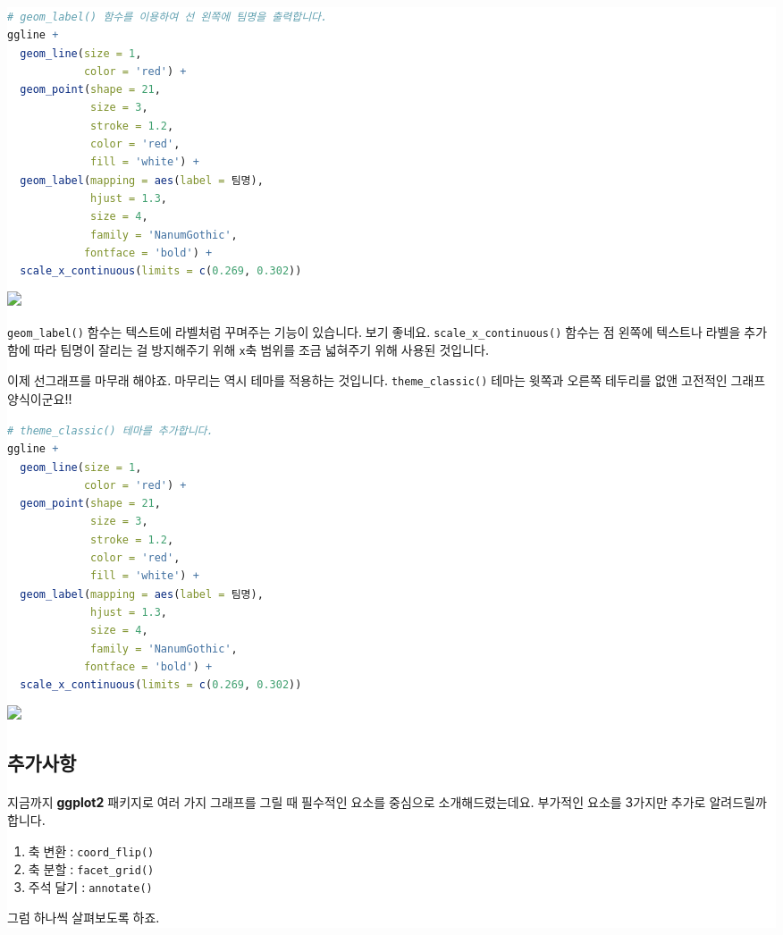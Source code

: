 ``` r
# geom_label() 함수를 이용하여 선 왼쪽에 팀명을 출력합니다. 
ggline + 
  geom_line(size = 1,
            color = 'red') +
  geom_point(shape = 21,
             size = 3,
             stroke = 1.2,
             color = 'red',
             fill = 'white') + 
  geom_label(mapping = aes(label = 팀명),
             hjust = 1.3,
             size = 4,
             family = 'NanumGothic',
            fontface = 'bold') +
  scale_x_continuous(limits = c(0.269, 0.302))
```

![](https://raw.githubusercontent.com/MrKevinNa/MrKevinNa.github.io/master/images/2018-04-25-R-시각화-2_files/unnamed-chunk-34-1.png)

`geom_label()` 함수는 텍스트에 라벨처럼 꾸며주는 기능이 있습니다. 보기 좋네요. `scale_x_continuous()` 함수는 점 왼쪽에 텍스트나 라벨을 추가함에 따라 팀명이 잘리는 걸 방지해주기 위해 `x`축 범위를 조금 넓혀주기 위해 사용된 것입니다.

이제 선그래프를 마무래 해야죠. 마무리는 역시 테마를 적용하는 것입니다. `theme_classic()` 테마는 윗쪽과 오른쪽 테두리를 없앤 고전적인 그래프 양식이군요!!

``` r
# theme_classic() 테마를 추가합니다. 
ggline + 
  geom_line(size = 1,
            color = 'red') +
  geom_point(shape = 21,
             size = 3,
             stroke = 1.2,
             color = 'red',
             fill = 'white') + 
  geom_label(mapping = aes(label = 팀명),
             hjust = 1.3,
             size = 4,
             family = 'NanumGothic',
            fontface = 'bold') +
  scale_x_continuous(limits = c(0.269, 0.302))
```

![](https://raw.githubusercontent.com/MrKevinNa/MrKevinNa.github.io/master/images/2018-04-25-R-시각화-2_files/unnamed-chunk-35-1.png)

추가사항
--------

지금까지 **ggplot2** 패키지로 여러 가지 그래프를 그릴 때 필수적인 요소를 중심으로 소개해드렸는데요. 부가적인 요소를 3가지만 추가로 알려드릴까 합니다.

1.  축 변환 : `coord_flip()`
2.  축 분할 : `facet_grid()`
3.  주석 달기 : `annotate()`

그럼 하나씩 살펴보도록 하죠.
